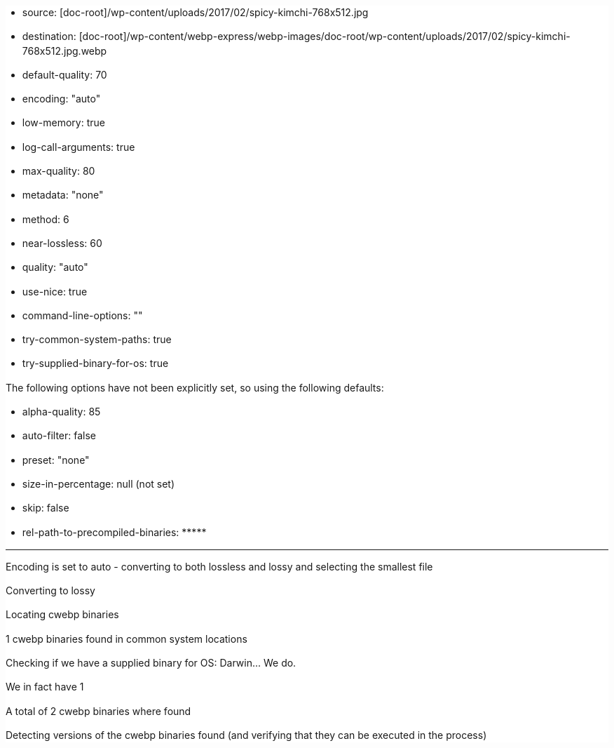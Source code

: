 - source: [doc-root]/wp-content/uploads/2017/02/spicy-kimchi-768x512.jpg

- destination: [doc-root]/wp-content/webp-express/webp-images/doc-root/wp-content/uploads/2017/02/spicy-kimchi-768x512.jpg.webp

- default-quality: 70

- encoding: "auto"

- low-memory: true

- log-call-arguments: true

- max-quality: 80

- metadata: "none"

- method: 6

- near-lossless: 60

- quality: "auto"

- use-nice: true

- command-line-options: ""

- try-common-system-paths: true

- try-supplied-binary-for-os: true


The following options have not been explicitly set, so using the following defaults:

- alpha-quality: 85

- auto-filter: false

- preset: "none"

- size-in-percentage: null (not set)

- skip: false

- rel-path-to-precompiled-binaries: *****

------------


Encoding is set to auto - converting to both lossless and lossy and selecting the smallest file


Converting to lossy

Locating cwebp binaries

1 cwebp binaries found in common system locations

Checking if we have a supplied binary for OS: Darwin... We do.

We in fact have 1

A total of 2 cwebp binaries where found

Detecting versions of the cwebp binaries found (and verifying that they can be executed in the process)
